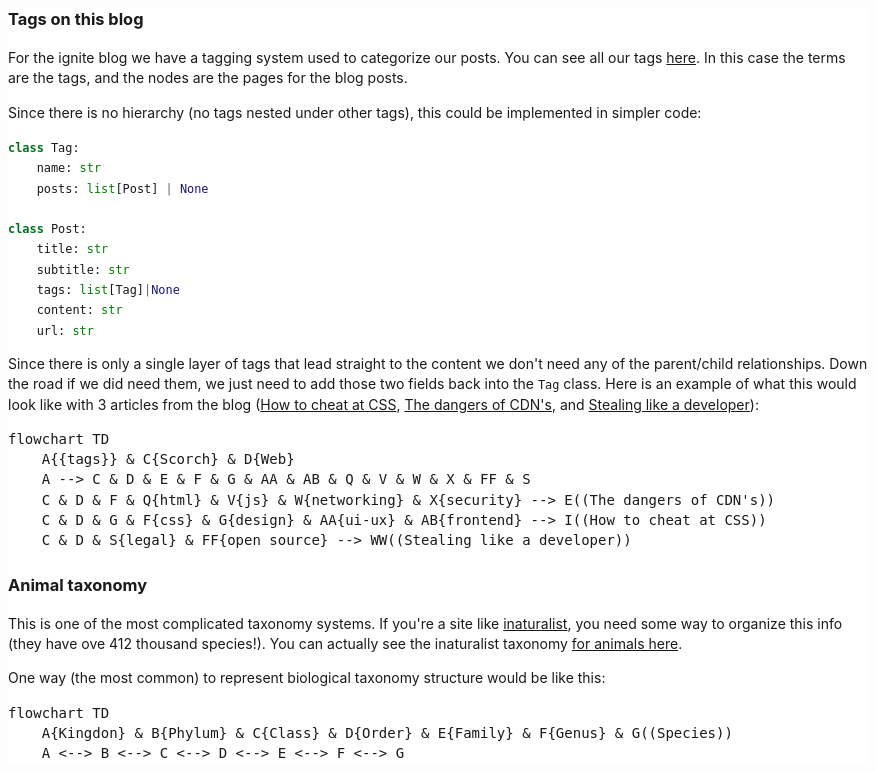 </pre>

### Tags on this blog

For the ignite blog we have a tagging system used to categorize our posts. You can see all our tags [here](https://schulichignite.com/tags). In this case the terms are the tags, and the nodes are the pages for the blog posts.

Since there is no hierarchy (no tags nested under other tags), this could be implemented in simpler code:

```python
class Tag:
    name: str
    posts: list[Post] | None

class Post:
    title: str
    subtitle: str
    tags: list[Tag]|None
    content: str
    url: str
```

Since there is only a single layer of tags that lead straight to the content we don't need any of the parent/child relationships. Down the road if we did need them, we just need to add those two fields back into the `Tag` class. Here is an example of what this would look like with 3 articles from the blog ([How to cheat at CSS](https://schulichignite.com/blog/how-to-cheat-at-css/), [The dangers of CDN's](https://schulichignite.com/blog/dangers-of-cdns/), and [Stealing like a developer](https://schulichignite.com/blog/stealing-like-a-developer/)):

<pre class="mermaid">
flowchart TD
    A{{tags}} & C{Scorch} & D{Web} 
    A --> C & D & E & F & G & AA & AB & Q & V & W & X & FF & S
    C & D & F & Q{html} & V{js} & W{networking} & X{security} --> E((The dangers of CDN's))
    C & D & G & F{css} & G{design} & AA{ui-ux} & AB{frontend} --> I((How to cheat at CSS))
    C & D & S{legal} & FF{open source} --> WW((Stealing like a developer))
</pre>

### Animal taxonomy

This is one of the most complicated taxonomy systems. If you're a site like [inaturalist](https://www.inaturalist.org/), you need some way to organize this info (they have ove 412 thousand species!). You can actually see the inaturalist taxonomy [for animals here](https://www.inaturalist.org/taxa/1-Animalia).

One way (the most common) to represent biological taxonomy structure would be like this:

<pre class="mermaid">
flowchart TD
    A{Kingdon} & B{Phylum} & C{Class} & D{Order} & E{Family} & F{Genus} & G((Species))
    A <--> B <--> C <--> D <--> E <--> F <--> G
</pre>
